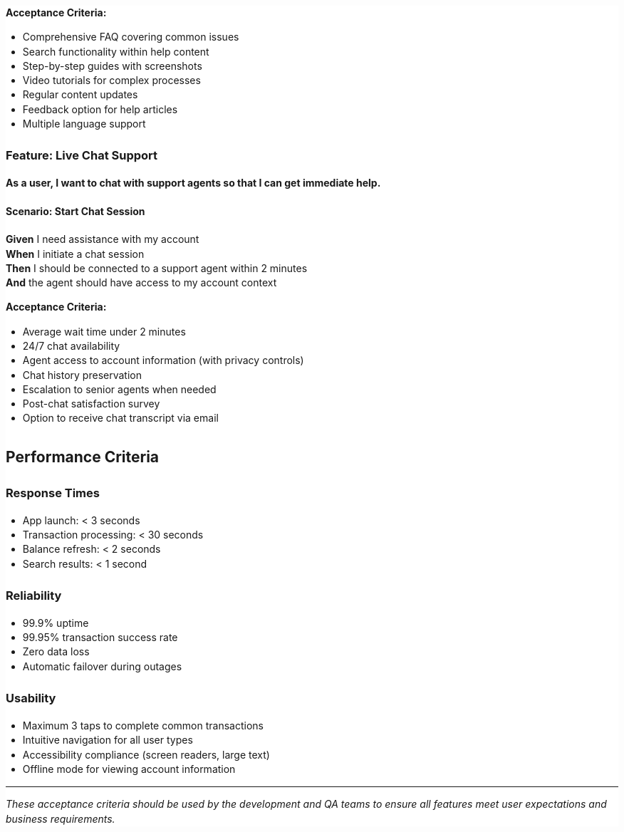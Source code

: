 **Acceptance Criteria:**
- Comprehensive FAQ covering common issues
- Search functionality within help content
- Step-by-step guides with screenshots
- Video tutorials for complex processes
- Regular content updates
- Feedback option for help articles
- Multiple language support

### Feature: Live Chat Support
**As a user, I want to chat with support agents so that I can get immediate help.**

#### Scenario: Start Chat Session
**Given** I need assistance with my account  
**When** I initiate a chat session  
**Then** I should be connected to a support agent within 2 minutes  
**And** the agent should have access to my account context  

**Acceptance Criteria:**
- Average wait time under 2 minutes
- 24/7 chat availability
- Agent access to account information (with privacy controls)
- Chat history preservation
- Escalation to senior agents when needed
- Post-chat satisfaction survey
- Option to receive chat transcript via email

## Performance Criteria

### Response Times
- App launch: < 3 seconds
- Transaction processing: < 30 seconds
- Balance refresh: < 2 seconds
- Search results: < 1 second

### Reliability
- 99.9% uptime
- 99.95% transaction success rate
- Zero data loss
- Automatic failover during outages

### Usability
- Maximum 3 taps to complete common transactions
- Intuitive navigation for all user types
- Accessibility compliance (screen readers, large text)
- Offline mode for viewing account information

---

*These acceptance criteria should be used by the development and QA teams to ensure all features meet user expectations and business requirements.*